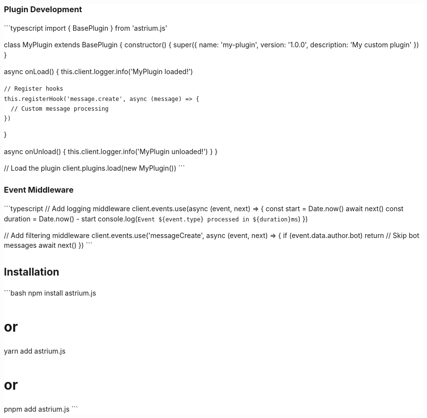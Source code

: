 ### Plugin Development

\`\`\`typescript
import { BasePlugin } from 'astrium.js'

class MyPlugin extends BasePlugin {
  constructor() {
    super({
      name: 'my-plugin',
      version: '1.0.0',
      description: 'My custom plugin'
    })
  }

  async onLoad() {
    this.client.logger.info('MyPlugin loaded!')
    
    // Register hooks
    this.registerHook('message.create', async (message) => {
      // Custom message processing
    })
  }

  async onUnload() {
    this.client.logger.info('MyPlugin unloaded!')
  }
}

// Load the plugin
client.plugins.load(new MyPlugin())
\`\`\`

### Event Middleware

\`\`\`typescript
// Add logging middleware
client.events.use(async (event, next) => {
  const start = Date.now()
  await next()
  const duration = Date.now() - start
  console.log(`Event ${event.type} processed in ${duration}ms`)
})

// Add filtering middleware
client.events.use('messageCreate', async (event, next) => {
  if (event.data.author.bot) return // Skip bot messages
  await next()
})
\`\`\`

## Installation

\`\`\`bash
npm install astrium.js
# or
yarn add astrium.js
# or
pnpm add astrium.js
\`\`\`
